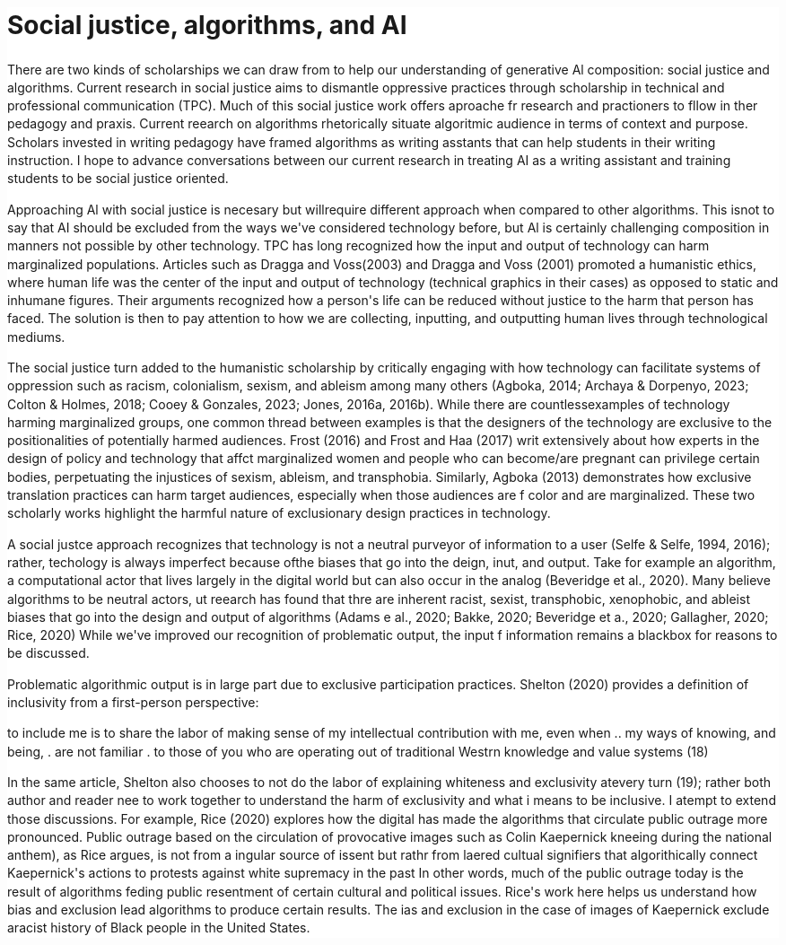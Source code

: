 # Social justice, algorithms, and AI

There are two kinds of scholarships we can draw from to help our understanding of generative Al composition: social justice and algorithms. Current research in social justice aims to dismantle oppressive practices through scholarship in technical and professional communication (TPC). Much of this social justice work offers aproache fr research and practioners to fllow in ther pedagogy and praxis. Current reearch on algorithms rhetorically situate algoritmic audience in terms of context and purpose. Scholars invested in writing pedagogy have framed algorithms as writing asstants that can help students in their writing instruction. I hope to advance conversations between our current research in treating AI as a writing assistant and training students to be social justice oriented.

Approaching Al with social justice is necesary but willrequire different approach when compared to other algorithms. This isnot to say that AI should be excluded from the ways we've considered technology before, but Al is certainly challenging composition in manners not possible by other technology. TPC has long recognized how the input and output of technology can harm marginalized populations. Articles such as Dragga and Voss(2003) and Dragga and Voss (2001) promoted a humanistic ethics, where human life was the center of the input and output of technology (technical graphics in their cases) as opposed to static and inhumane figures. Their arguments recognized how a person's life can be reduced without justice to the harm that person has faced. The solution is then to pay attention to how we are collecting, inputting, and outputting human lives through technological mediums.

The social justice turn added to the humanistic scholarship by critically engaging with how technology can facilitate systems of oppression such as racism, colonialism, sexism, and ableism among many others (Agboka, 2014; Archaya & Dorpenyo, 2023; Colton & Holmes, 2018; Cooey & Gonzales, 2023; Jones, 2016a, 2016b). While there are countlessexamples of technology harming marginalized groups, one common thread between examples is that the designers of the technology are exclusive to the positionalities of potentially harmed audiences. Frost (2016) and Frost and Haa (2017) writ extensively about how experts in the design of policy and technology that affct marginalized women and people who can become/are pregnant can privilege certain bodies, perpetuating the injustices of sexism, ableism, and transphobia. Similarly, Agboka (2013) demonstrates how exclusive translation practices can harm target audiences, especially when those audiences are f color and are marginalized. These two scholarly works highlight the harmful nature of exclusionary design practices in technology.

A social justce approach recognizes that technology is not a neutral purveyor of information to a user (Selfe & Selfe, 1994, 2016); rather, techology is always imperfect because ofthe biases that go into the deign, inut, and output. Take for example an algorithm, a computational actor that lives largely in the digital world but can also occur in the analog (Beveridge et al., 2020). Many believe algorithms to be neutral actors, ut reearch has found that thre are inherent racist, sexist, transphobic, xenophobic, and ableist biases that go into the design and output of algorithms (Adams e al., 2020; Bakke, 2020; Beveridge et a., 2020; Gallagher, 2020; Rice, 2020) While we've improved our recognition of problematic output, the input f information remains a blackbox for reasons to be discussed.

Problematic algorithmic output is in large part due to exclusive participation practices. Shelton (2020) provides a definition of inclusivity from a first-person perspective:

to include me is to share the labor of making sense of my intellectual contribution with me, even when .. my ways of knowing, and being, . are not familiar . to those of you who are operating out of traditional Westrn knowledge and value systems (18)

In the same article, Shelton also chooses to not do the labor of explaining whiteness and exclusivity atevery turn (19); rather both author and reader nee to work together to understand the harm of exclusivity and what i means to be inclusive. I atempt to extend those discussions. For example, Rice (2020) explores how the digital has made the algorithms that circulate public outrage more pronounced. Public outrage based on the circulation of provocative images such as Colin Kaepernick kneeing during the national anthem), as Rice argues, is not from a ingular source of issent but rathr from laered cultual signifiers that algorithically connect Kaepernick's actions to protests against white supremacy in the past In other words, much of the public outrage today is the result of algorithms feding public resentment of certain cultural and political issues. Rice's work here helps us understand how bias and exclusion lead algorithms to produce certain results. The ias and exclusion in the case of images of Kaepernick exclude aracist history of Black people in the United States.
